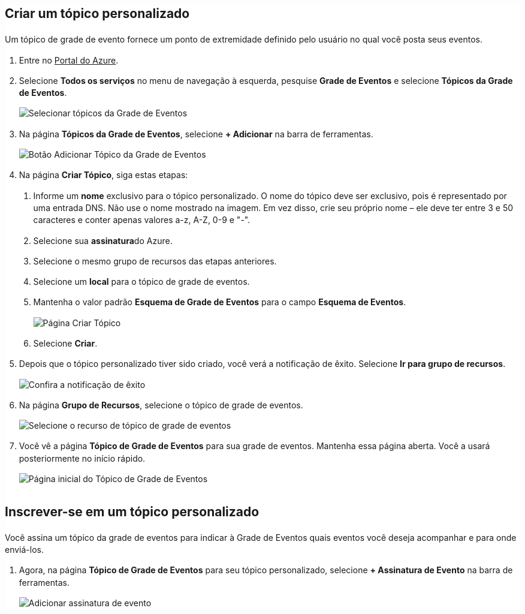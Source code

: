 ## <a name="create-a-custom-topic"></a>Criar um tópico personalizado

Um tópico de grade de evento fornece um ponto de extremidade definido pelo usuário no qual você posta seus eventos. 

1. Entre no [Portal do Azure](https://portal.azure.com/).
2. Selecione **Todos os serviços** no menu de navegação à esquerda, pesquise **Grade de Eventos** e selecione **Tópicos da Grade de Eventos**. 

    ![Selecionar tópicos da Grade de Eventos](./media/custom-event-to-function/select-event-grid-topics.png)
3. Na página **Tópicos da Grade de Eventos**, selecione **+ Adicionar** na barra de ferramentas. 

    ![Botão Adicionar Tópico da Grade de Eventos](./media/custom-event-to-function/add-event-grid-topic-button.png)

4. Na página **Criar Tópico**, siga estas etapas:

    1. Informe um **nome** exclusivo para o tópico personalizado. O nome do tópico deve ser exclusivo, pois é representado por uma entrada DNS. Não use o nome mostrado na imagem. Em vez disso, crie seu próprio nome – ele deve ter entre 3 e 50 caracteres e conter apenas valores a-z, A-Z, 0-9 e "-".
    2. Selecione sua **assinatura**do Azure.
    3. Selecione o mesmo grupo de recursos das etapas anteriores.
    4. Selecione um **local** para o tópico de grade de eventos.
    5. Mantenha o valor padrão **Esquema de Grade de Eventos** para o campo **Esquema de Eventos**. 

       ![Página Criar Tópico](./media/custom-event-to-function/create-custom-topic.png)
    6. Selecione **Criar**. 

5. Depois que o tópico personalizado tiver sido criado, você verá a notificação de êxito. Selecione **Ir para grupo de recursos**. 

   ![Confira a notificação de êxito](./media/custom-event-to-function/success-notification.png)

6. Na página **Grupo de Recursos**, selecione o tópico de grade de eventos. 

   ![Selecione o recurso de tópico de grade de eventos](./media/custom-event-to-function/select-event-grid-topic.png)

7. Você vê a página **Tópico de Grade de Eventos** para sua grade de eventos. Mantenha essa página aberta. Você a usará posteriormente no início rápido. 

    ![Página inicial do Tópico de Grade de Eventos](./media/custom-event-to-function/event-grid-topic-home-page.png)

## <a name="subscribe-to-custom-topic"></a>Inscrever-se em um tópico personalizado

Você assina um tópico da grade de eventos para indicar à Grade de Eventos quais eventos você deseja acompanhar e para onde enviá-los.

1. Agora, na página **Tópico de Grade de Eventos** para seu tópico personalizado, selecione **+ Assinatura de Evento** na barra de ferramentas.

   ![Adicionar assinatura de evento](./media/custom-event-to-function/new-event-subscription.png)
